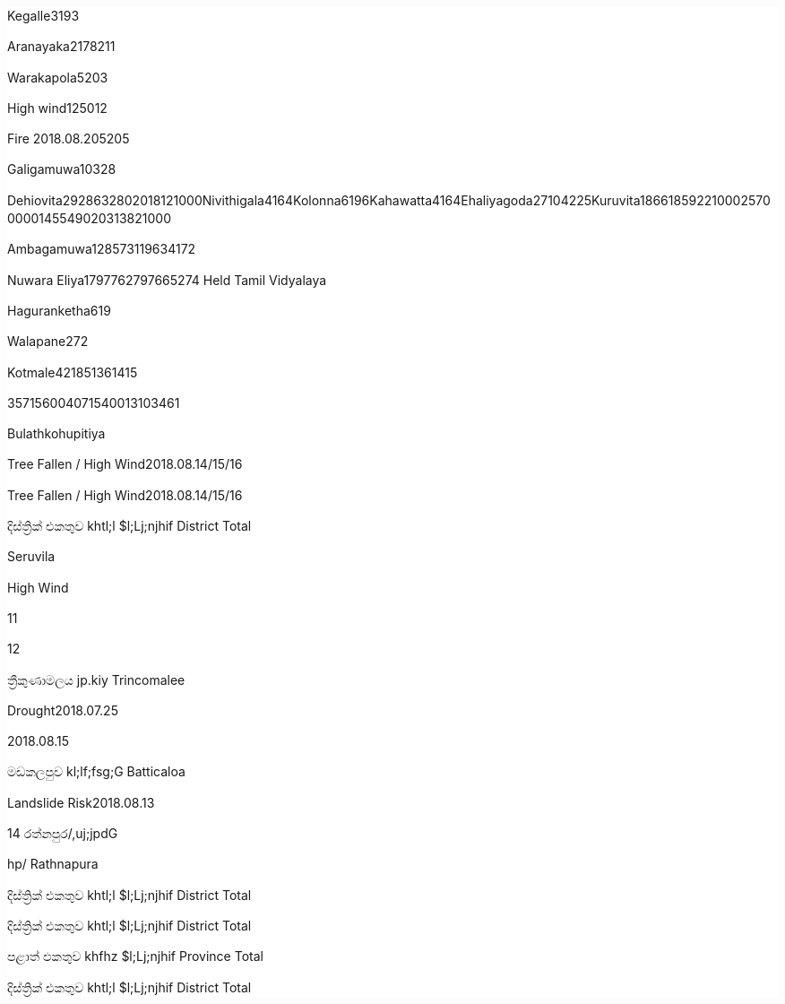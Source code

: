 Kegalle3193

Aranayaka2178211

Warakapola5203

High wind125012

Fire 2018.08.205205

Galigamuwa10328

Dehiovita2928632802018121000Nivithigala4164Kolonna6196Kahawatta4164Ehaliyagoda27104225Kuruvita1866185922100025700000145549020313821000

Ambagamuwa128573119634172

Nuwara Eliya1797762797665274 Held Tamil Vidyalaya

Haguranketha619

Walapane272

Kotmale421851361415

357156004071540013103461

Bulathkohupitiya

Tree Fallen / High Wind2018.08.14/15/16

Tree Fallen / High Wind2018.08.14/15/16

දිස්ත්‍රික් එකතුව khtl;l $l;Lj;njhif District Total

Seruvila

High Wind

11

12

ත්‍රීකුණාමලය jp.kiy Trincomalee

Drought2018.07.25

2018.08.15

මඩකලපුව kl;lf;fsg;G Batticaloa

Landslide Risk2018.08.13

14 රත්නපුර/,uj;jpdG

hp/ Rathnapura

දිස්ත්‍රික් එකතුව khtl;l $l;Lj;njhif District Total

දිස්ත්‍රික් එකතුව khtl;l $l;Lj;njhif District Total

පළාත් ඵකතුව khfhz $l;Lj;njhif Province Total

දිස්ත්‍රික් එකතුව khtl;l $l;Lj;njhif District Total
